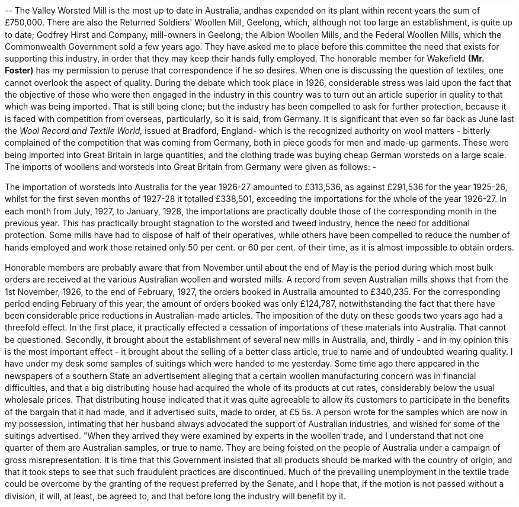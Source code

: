 -- The Valley Worsted Mill is the most up to date in Australia, andhas expended on its plant within recent years the sum of £750,000. There are also the Returned Soldiers' Woollen Mill, Geelong, which, although not too large an establishment, is quite up to date; Godfrey Hirst and Company, mill-owners in Geelong; the Albion Woollen Mills, and the Federal Woollen Mills, which the Commonwealth Government sold a few years ago. They have asked me to place before this committee the need that exists for supporting this industry, in order that they may keep their hands fully employed. The honorable member for Wakefield  **(Mr. Foster)**  has my permission to peruse that correspondence if he so desires. When one is discussing the question of textiles, one cannot overlook the aspect of quality. During the debate which took place in 1926, considerable stress was laid upon the fact that the objective of those who were then engaged in the industry in this country was to turn out an article superior in quality to that which was being imported. That is still being clone; but the industry has been compelled to ask for further protection, because it is faced with competition from overseas, particularly, so it is said, from Germany. It is significant that even so far back as June last the  *Wool Record and Textile World,*  issued at Bradford, England- which is the recognized authority on wool matters - bitterly complained of the competition that was coming from Germany, both in piece goods for men and made-up garments. These were being imported into Great Britain in large quantities, and the clothing trade was buying cheap German worsteds on a large scale. The imports of woollens and worsteds into Great Britain from Germany were given as follows: - 


<graphic href="118331192803272_11_0.jpg"></graphic>


The importation of worsteds into Australia for the year 1926-27 amounted to £313,536, as against £291,536 for the year 1925-26, whilst for the first seven months of 1927-28 it totalled £338,501, exceeding the importations for the whole of the year 1926-27. In each month from July, 1927, to January, 1928, the importations are practically double those of the corresponding month in the previous year. This has practically brought stagnation to the worsted and tweed industry, hence the need for additional protection. Some mills have had to dispose of half of their operatives, while others have been compelled to reduce the number of hands employed and work those retained only 50 per cent. or 60 per cent. of their time, as it is almost impossible to obtain orders. 

Honorable members are probably aware that from November until about the end of May is the period during which most bulk orders are received at the various Australian woollen and worsted mills. A record from seven Australian mills shows that from the 1st November, 1926, to the end of February, 1927, the orders booked in Australia amounted to £340,235. For the corresponding period ending February of this year, the amount of orders booked was only £124,787, notwithstanding the fact that there have been considerable price  reductions in Australian-made articles. The imposition of the duty on these goods two years ago had a threefold effect. In the first place, it practically effected a cessation of importations of these materials into Australia. That cannot be questioned. Secondly, it brought about the establishment of several new mills in Australia, and, thirdly - and in my opinion this is the most important effect - it brought about the selling of a better class article, true to name and of undoubted wearing quality. I have under my desk some samples of suitings which were handed to me yesterday. Some time ago there appeared in the newspapers of a southern State an advertisement alleging that a certain woollen manufacturing concern was in financial difficulties, and that a big distributing house had acquired the whole of its products at cut rates, considerably below the usual wholesale prices. That distributing house indicated that it was quite agreeable to allow its customers to participate in the benefits of the bargain that it had made, and it advertised suits, made to order, at £5 5s. A person wrote for the samples which are now in my possession, intimating that her husband always advocated the support of Australian industries, and wished for some of the suitings advertised. "When they arrived they were examined by experts in the woollen trade, and I understand that not one quarter of them are Australian samples, or true to name. They are being foisted on the people of Australia under a campaign of gross misrepresentation. It is time that this Government insisted that all products should be marked with the country of origin, and that it took steps to see that such fraudulent practices are discontinued. Much of the prevailing unemployment in the textile trade could be overcome by the granting of the request preferred by the Senate, and I hope that, if the motion is not passed without a division, it will, at least, be agreed to, and that before long the industry will benefit by it. 
